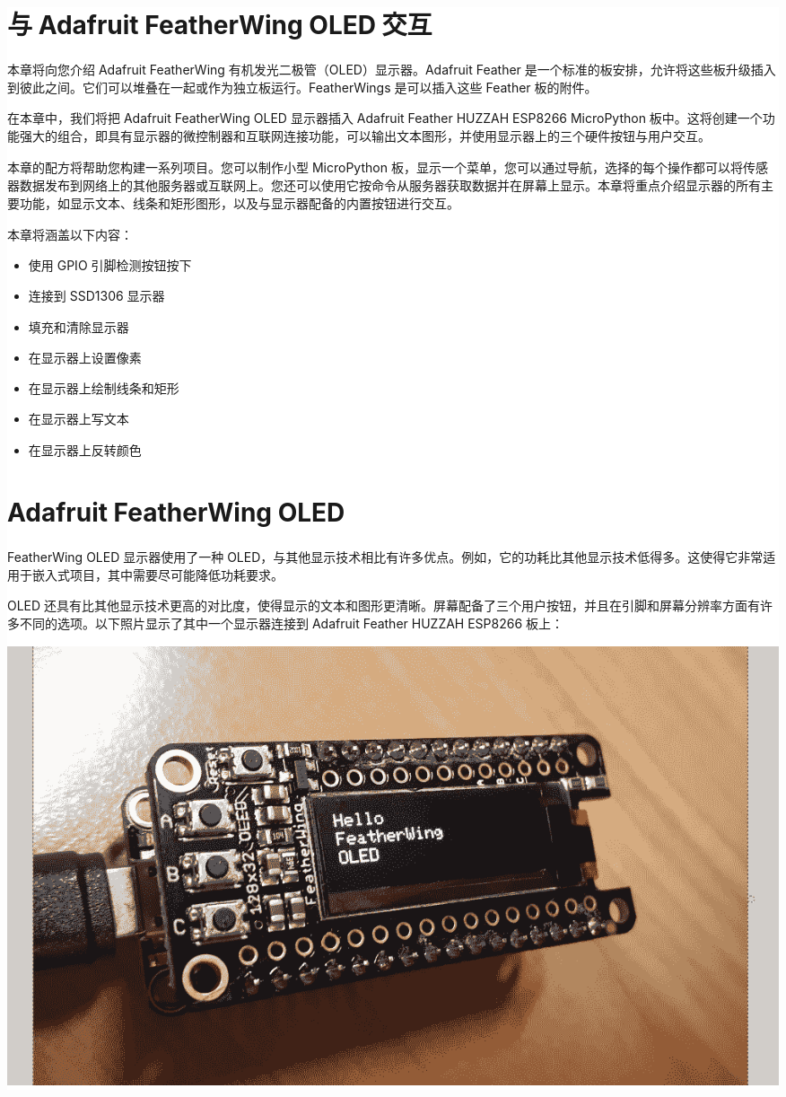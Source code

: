 # 与 Adafruit FeatherWing OLED 交互

本章将向您介绍 Adafruit FeatherWing 有机发光二极管（OLED）显示器。Adafruit Feather 是一个标准的板安排，允许将这些板升级插入到彼此之间。它们可以堆叠在一起或作为独立板运行。FeatherWings 是可以插入这些 Feather 板的附件。

在本章中，我们将把 Adafruit FeatherWing OLED 显示器插入 Adafruit Feather HUZZAH ESP8266 MicroPython 板中。这将创建一个功能强大的组合，即具有显示器的微控制器和互联网连接功能，可以输出文本图形，并使用显示器上的三个硬件按钮与用户交互。

本章的配方将帮助您构建一系列项目。您可以制作小型 MicroPython 板，显示一个菜单，您可以通过导航，选择的每个操作都可以将传感器数据发布到网络上的其他服务器或互联网上。您还可以使用它按命令从服务器获取数据并在屏幕上显示。本章将重点介绍显示器的所有主要功能，如显示文本、线条和矩形图形，以及与显示器配备的内置按钮进行交互。

本章将涵盖以下内容：

+   使用 GPIO 引脚检测按钮按下

+   连接到 SSD1306 显示器

+   填充和清除显示器

+   在显示器上设置像素

+   在显示器上绘制线条和矩形

+   在显示器上写文本

+   在显示器上反转颜色

# Adafruit FeatherWing OLED

FeatherWing OLED 显示器使用了一种 OLED，与其他显示技术相比有许多优点。例如，它的功耗比其他显示技术低得多。这使得它非常适用于嵌入式项目，其中需要尽可能降低功耗要求。

OLED 还具有比其他显示技术更高的对比度，使得显示的文本和图形更清晰。屏幕配备了三个用户按钮，并且在引脚和屏幕分辨率方面有许多不同的选项。以下照片显示了其中一个显示器连接到 Adafruit Feather HUZZAH ESP8266 板上：

![](img/71a2df18-6864-4813-a115-e48db0e6c628.png)
